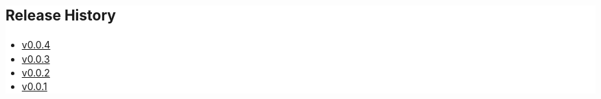 ## Release History
- [v0.0.4][13]
- [v0.0.3][8]
- [v0.0.2][7]
- [v0.0.1][6]

[1]: http://www.lukemelia.com "Luke Melia"
[2]: http://www.confreaks.com/videos/3324-railsconf-lightning-fast-deployment-of-your-rails-backed-javascript-app "Lightning Fast Deployment of Your Rails-backed JavaScript app"
[3]: https://medium.com/@feifanw/framework-agnostic-fast-zero-downtime-javascript-app-deployment-df40cf105622 "Framework agnostic, fast zero-downtime Javascript app deployment"
[4]: http://blog.abuiles.com/blog/2014/07/08/lightning-fast-deployments-with-rails/ "Lightning Fast Deployments With Rails (in the Wild)."
[5]: http://ember-cli.com "Ember CLI"
[6]: https://github.com/achambers/ember-cli-deploy/releases/tag/v0.0.1 "Release v0.0.1"
[7]: https://github.com/achambers/ember-cli-deploy/releases/tag/v0.0.2 "Release v0.0.2"
[8]: https://github.com/achambers/ember-cli-deploy/releases/tag/v0.0.3 "Release v0.0.3"
[9]: https://github.com/achambers/ember-cli-deploy "ember-cli-deploy"
[10]: https://leanpub.com/ember-cli-101 "ember-cli 101"
[11]: https://github.com/abuiles "Adolfo Builes"
[12]: https://github.com/achambers/fuzzy-wookie "fuzzy-wookie - ember-cli-deploy server"
[13]: https://github.com/achambers/ember-cli-deploy/releases/tag/v0.0.4 "Release v0.0.4"
[14]: http://www.ember-cli.com/#create-addon "Ember CLI addons"
[15]: https://github.com/achambers/ember-cli-deploy-redis-index-adapter "ember-cli-deploy-redis-index-adapter"
[16]: https://github.com/achambers/ember-cli-deploy#configuration "ember-cli-deploy configuration"
